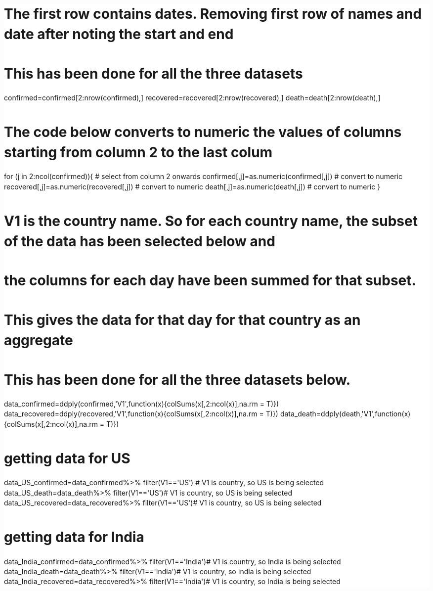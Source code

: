 # The first row contains dates. Removing first row of names and date after noting the start and end
# This has been done for all the three datasets
confirmed=confirmed[2:nrow(confirmed),]
recovered=recovered[2:nrow(recovered),]
death=death[2:nrow(death),]


# The code below converts to numeric the values of columns starting from column 2 to the last colum
for (j in 2:ncol(confirmed)){ # select from column 2 onwards
  confirmed[,j]=as.numeric(confirmed[,j]) # convert to numeric
  recovered[,j]=as.numeric(recovered[,j]) # convert to numeric
  death[,j]=as.numeric(death[,j]) # convert to numeric
}

# V1 is the country name. So for each country name, the subset of the data has been selected below and 
# the columns for each day have been summed for that subset.
# This gives the data for that day for that country as an aggregate
# This has been done for all the three datasets below.
data_confirmed=ddply(confirmed,'V1',function(x){colSums(x[,2:ncol(x)],na.rm = T)})
data_recovered=ddply(recovered,'V1',function(x){colSums(x[,2:ncol(x)],na.rm = T)})
data_death=ddply(death,'V1',function(x){colSums(x[,2:ncol(x)],na.rm = T)})


# getting data for US
data_US_confirmed=data_confirmed%>% filter(V1=='US') # V1 is country, so US is being selected
data_US_death=data_death%>% filter(V1=='US')# V1 is country, so US is being selected
data_US_recovered=data_recovered%>% filter(V1=='US')# V1 is country, so US is being selected

# getting data for India
data_India_confirmed=data_confirmed%>% filter(V1=='India')# V1 is country, so India is being selected
data_India_death=data_death%>% filter(V1=='India')# V1 is country, so India is being selected
data_India_recovered=data_recovered%>% filter(V1=='India')# V1 is country, so India is being selected
